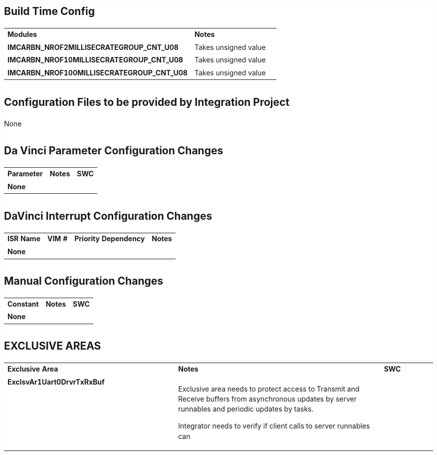 ## Build Time Config

|                                              |                      |     |
|----------------------------------------------|----------------------|-----|
| **Modules**                                  | **Notes**            |     |
| **IMCARBN_NROF2MILLISECRATEGROUP_CNT_U08**   | Takes unsigned value |     |
| **IMCARBN_NROF10MILLISECRATEGROUP_CNT_U08**  | Takes unsigned value |     |
| **IMCARBN_NROF100MILLISECRATEGROUP_CNT_U08** | Takes unsigned value |     |

## Configuration Files to be provided by Integration Project

None

## Da Vinci Parameter Configuration Changes

|               |           |         |
|---------------|-----------|---------|
| **Parameter** | **Notes** | **SWC** |
| **None**      |           |         |

## DaVinci Interrupt Configuration Changes

|              |            |                         |           |
|--------------|------------|-------------------------|-----------|
| **ISR Name** | **VIM \#** | **Priority Dependency** | **Notes** |
| **None**     |            |                         |           |

## Manual Configuration Changes

|              |           |         |
|--------------|-----------|---------|
| **Constant** | **Notes** | **SWC** |
| **None**     |           |         |

## EXCLUSIVE AREAS

<table>
<colgroup>
<col style="width: 39%" />
<col style="width: 47%" />
<col style="width: 12%" />
</colgroup>
<tbody>
<tr class="odd">
<td><strong>Exclusive Area</strong></td>
<td><strong>Notes</strong></td>
<td><strong>SWC</strong></td>
</tr>
<tr class="even">
<td><strong>ExclsvAr1Uart0DrvrTxRxBuf</strong></td>
<td><p>Exclusive area needs to protect access to Transmit and Receive
buffers from asynchronous updates by server runnables and periodic
updates by tasks.</p>
<p>Integrator needs to verify if client calls to server runnables can